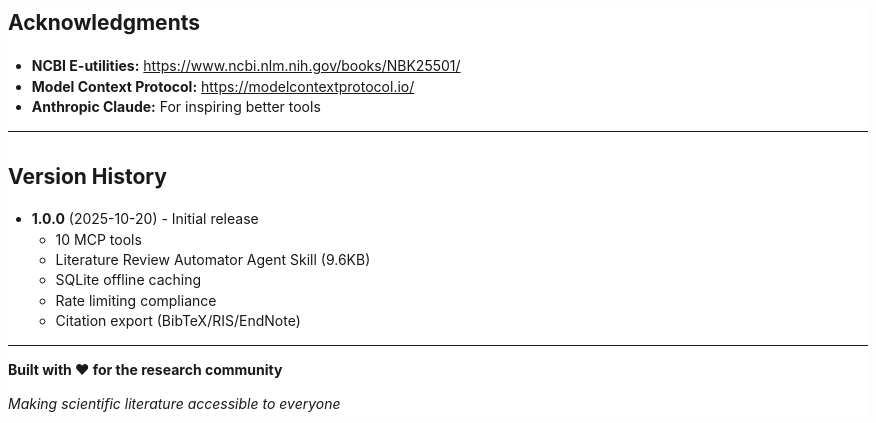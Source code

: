 
## Acknowledgments

- **NCBI E-utilities:** https://www.ncbi.nlm.nih.gov/books/NBK25501/
- **Model Context Protocol:** https://modelcontextprotocol.io/
- **Anthropic Claude:** For inspiring better tools

---

## Version History

- **1.0.0** (2025-10-20) - Initial release
  - 10 MCP tools
  - Literature Review Automator Agent Skill (9.6KB)
  - SQLite offline caching
  - Rate limiting compliance
  - Citation export (BibTeX/RIS/EndNote)

---

**Built with ❤️ for the research community**

*Making scientific literature accessible to everyone*
